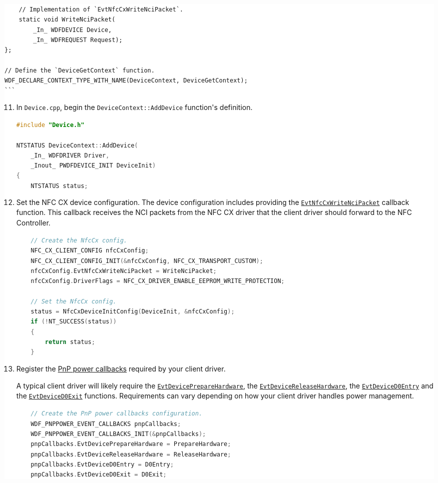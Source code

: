         // Implementation of `EvtNfcCxWriteNciPacket`.
        static void WriteNciPacket(
            _In_ WDFDEVICE Device,
            _In_ WDFREQUEST Request);
    };

    // Define the `DeviceGetContext` function.
    WDF_DECLARE_CONTEXT_TYPE_WITH_NAME(DeviceContext, DeviceGetContext);
    ```

11. In `Device.cpp`, begin the `DeviceContext::AddDevice` function's definition.

    ```cpp
    #include "Device.h"

    NTSTATUS DeviceContext::AddDevice(
        _In_ WDFDRIVER Driver,
        _Inout_ PWDFDEVICE_INIT DeviceInit)
    {
        NTSTATUS status;

    ```

12. Set the NFC CX device configuration. The device configuration includes providing the [`EvtNfcCxWriteNciPacket`](/windows-hardware/drivers/ddi/nfccx/nc-nfccx-evt_nfc_cx_write_nci_packet) callback function. This callback receives the NCI packets from the NFC CX driver that the client driver should forward to the NFC Controller.

    ```cpp
        // Create the NfcCx config.
        NFC_CX_CLIENT_CONFIG nfcCxConfig;
        NFC_CX_CLIENT_CONFIG_INIT(&nfcCxConfig, NFC_CX_TRANSPORT_CUSTOM);
        nfcCxConfig.EvtNfcCxWriteNciPacket = WriteNciPacket;
        nfcCxConfig.DriverFlags = NFC_CX_DRIVER_ENABLE_EEPROM_WRITE_PROTECTION;

        // Set the NfcCx config.
        status = NfcCxDeviceInitConfig(DeviceInit, &nfcCxConfig);
        if (!NT_SUCCESS(status))
        {
            return status;
        }
    ```

13. Register the [PnP power callbacks](../wdf/supporting-pnp-and-power-management-in-function-drivers.md) required by your client driver.

    A typical client driver will likely require the [`EvtDevicePrepareHardware`](/windows-hardware/drivers/ddi/wdfdevice/nc-wdfdevice-evt_wdf_device_prepare_hardware), the [`EvtDeviceReleaseHardware`](/windows-hardware/drivers/ddi/wdfdevice/nc-wdfdevice-evt_wdf_device_release_hardware), the [`EvtDeviceD0Entry`](/windows-hardware/drivers/ddi/wdfdevice/nc-wdfdevice-evt_wdf_device_d0_entry) and the [`EvtDeviceD0Exit`](/windows-hardware/drivers/ddi/wdfdevice/nc-wdfdevice-evt_wdf_device_d0_exit) functions. Requirements can vary depending on how your client driver handles power management.

    ```cpp
        // Create the PnP power callbacks configuration.
        WDF_PNPPOWER_EVENT_CALLBACKS pnpCallbacks;
        WDF_PNPPOWER_EVENT_CALLBACKS_INIT(&pnpCallbacks);
        pnpCallbacks.EvtDevicePrepareHardware = PrepareHardware;
        pnpCallbacks.EvtDeviceReleaseHardware = ReleaseHardware;
        pnpCallbacks.EvtDeviceD0Entry = D0Entry;
        pnpCallbacks.EvtDeviceD0Exit = D0Exit;
